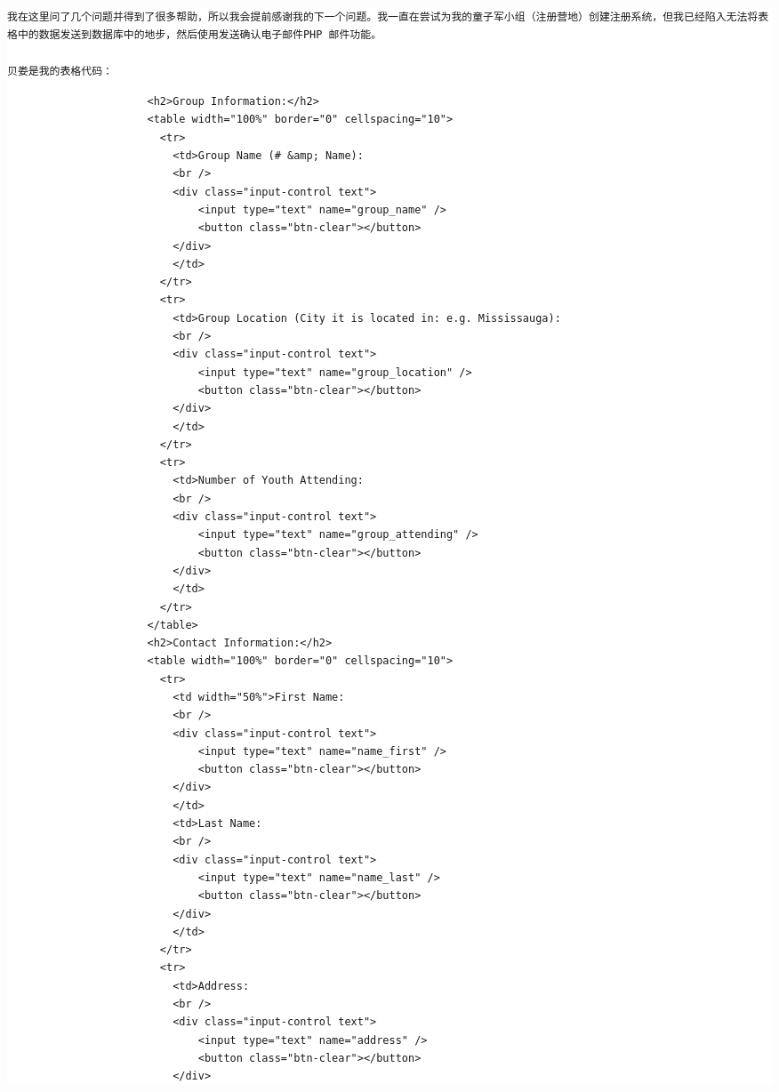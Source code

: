 ```
我在这里问了几个问题并得到了很多帮助，所以我会提前感谢我的下一个问题。我一直在尝试为我的童子军小组（注册营地）创建注册系统，但我已经陷入无法将表格中的数据发送到数据库中的地步，然后使用发送确认电子邮件PHP 邮件功能。

贝娄是我的表格代码：

```
 <form action="include/spud/registration.php">

                          <h2>Group Information:</h2>
                          <table width="100%" border="0" cellspacing="10">
                            <tr>
                              <td>Group Name (# &amp; Name):
                              <br />
                              <div class="input-control text">
                                  <input type="text" name="group_name" />
                                  <button class="btn-clear"></button>
                              </div>
                              </td>
                            </tr>
                            <tr>
                              <td>Group Location (City it is located in: e.g. Mississauga):
                              <br />
                              <div class="input-control text">
                                  <input type="text" name="group_location" />
                                  <button class="btn-clear"></button>
                              </div>
                              </td>
                            </tr>
                            <tr>
                              <td>Number of Youth Attending:
                              <br />
                              <div class="input-control text">
                                  <input type="text" name="group_attending" />
                                  <button class="btn-clear"></button>
                              </div>
                              </td>
                            </tr>
                          </table>
                          <h2>Contact Information:</h2>
                          <table width="100%" border="0" cellspacing="10">
                            <tr>
                              <td width="50%">First Name:
                              <br />
                              <div class="input-control text">
                                  <input type="text" name="name_first" />
                                  <button class="btn-clear"></button>
                              </div>
                              </td>
                              <td>Last Name:
                              <br />
                              <div class="input-control text">
                                  <input type="text" name="name_last" />
                                  <button class="btn-clear"></button>
                              </div>
                              </td>
                            </tr>
                            <tr>
                              <td>Address:
                              <br />
                              <div class="input-control text">
                                  <input type="text" name="address" />
                                  <button class="btn-clear"></button>
                              </div>